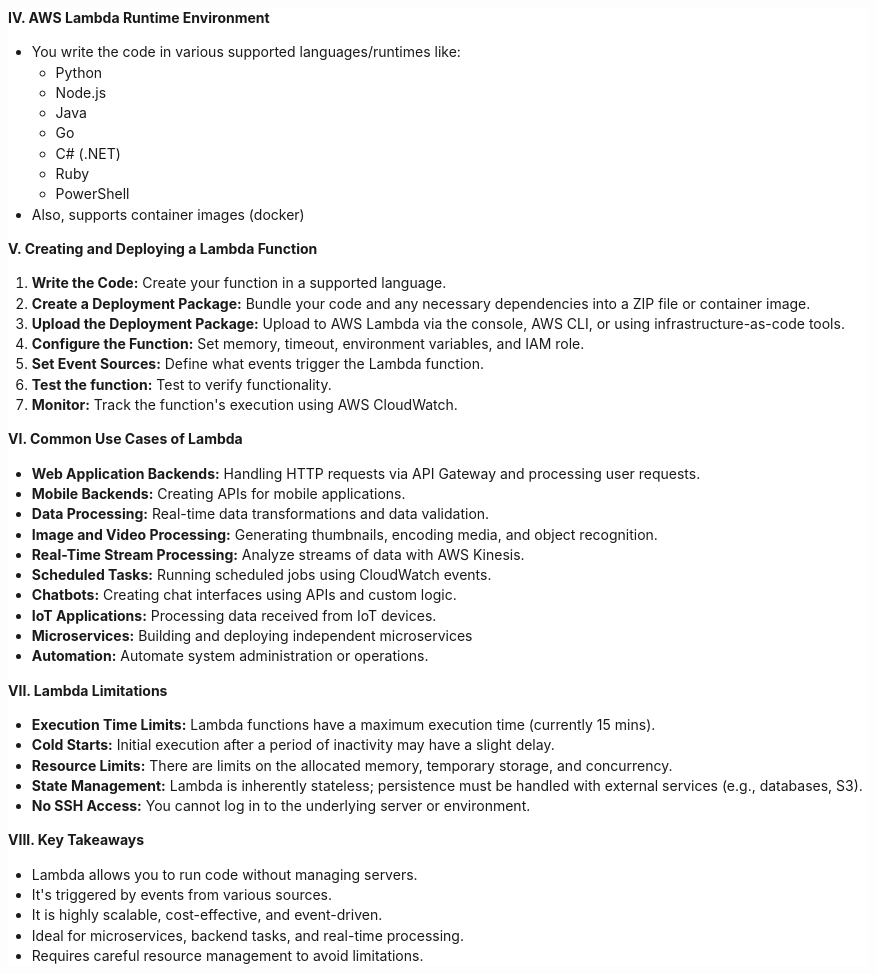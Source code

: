 **IV. AWS Lambda Runtime Environment**

*   You write the code in various supported languages/runtimes like:
    *   Python
    *   Node.js
    *   Java
    *   Go
    *   C# (.NET)
    *   Ruby
    *   PowerShell
*   Also, supports container images (docker)

**V. Creating and Deploying a Lambda Function**

1.  **Write the Code:** Create your function in a supported language.
2.  **Create a Deployment Package:** Bundle your code and any necessary dependencies into a ZIP file or container image.
3.  **Upload the Deployment Package:** Upload to AWS Lambda via the console, AWS CLI, or using infrastructure-as-code tools.
4.  **Configure the Function:** Set memory, timeout, environment variables, and IAM role.
5.  **Set Event Sources:** Define what events trigger the Lambda function.
6.  **Test the function:** Test to verify functionality.
7.  **Monitor:** Track the function's execution using AWS CloudWatch.

**VI. Common Use Cases of Lambda**

*   **Web Application Backends:** Handling HTTP requests via API Gateway and processing user requests.
*   **Mobile Backends:** Creating APIs for mobile applications.
*   **Data Processing:** Real-time data transformations and data validation.
*   **Image and Video Processing:** Generating thumbnails, encoding media, and object recognition.
*   **Real-Time Stream Processing:** Analyze streams of data with AWS Kinesis.
*   **Scheduled Tasks:** Running scheduled jobs using CloudWatch events.
*   **Chatbots:** Creating chat interfaces using APIs and custom logic.
*   **IoT Applications:** Processing data received from IoT devices.
*   **Microservices:** Building and deploying independent microservices
*   **Automation:** Automate system administration or operations.

**VII. Lambda Limitations**

*   **Execution Time Limits:** Lambda functions have a maximum execution time (currently 15 mins).
*   **Cold Starts:** Initial execution after a period of inactivity may have a slight delay.
*   **Resource Limits:** There are limits on the allocated memory, temporary storage, and concurrency.
*   **State Management:** Lambda is inherently stateless; persistence must be handled with external services (e.g., databases, S3).
*   **No SSH Access:** You cannot log in to the underlying server or environment.

**VIII. Key Takeaways**

*   Lambda allows you to run code without managing servers.
*   It's triggered by events from various sources.
*   It is highly scalable, cost-effective, and event-driven.
*   Ideal for microservices, backend tasks, and real-time processing.
*   Requires careful resource management to avoid limitations.
